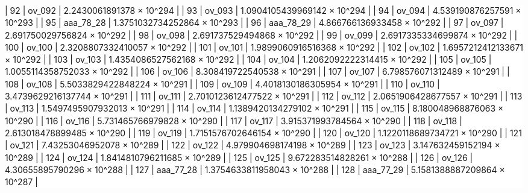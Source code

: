 | 92 | ov_092 | 2.2430061891378 × 10^294 |
| 93 | ov_093 | 1.0904105439969142 × 10^294 |
| 94 | ov_094 | 4.539190876257591 × 10^293 |
| 95 | aaa_78_28 | 1.3751032734252864 × 10^293 |
| 96 | aaa_78_29 | 4.866766136933458 × 10^292 |
| 97 | ov_097 | 2.691750029756824 × 10^292 |
| 98 | ov_098 | 2.691737529494868 × 10^292 |
| 99 | ov_099 | 2.6917335334699874 × 10^292 |
| 100 | ov_100 | 2.3208807332410057 × 10^292 |
| 101 | ov_101 | 1.9899060916516368 × 10^292 |
| 102 | ov_102 | 1.6957212412133671 × 10^292 |
| 103 | ov_103 | 1.4354086527562168 × 10^292 |
| 104 | ov_104 | 1.2062092222314415 × 10^292 |
| 105 | ov_105 | 1.0055114358752033 × 10^292 |
| 106 | ov_106 | 8.308419722540538 × 10^291 |
| 107 | ov_107 | 6.798576071312489 × 10^291 |
| 108 | ov_108 | 5.5033829422848224 × 10^291 |
| 109 | ov_109 | 4.4018130186305954 × 10^291 |
| 110 | ov_110 | 3.4739629216137744 × 10^291 |
| 111 | ov_111 | 2.7010123612477522 × 10^291 |
| 112 | ov_112 | 2.0651906428677557 × 10^291 |
| 113 | ov_113 | 1.5497495907932013 × 10^291 |
| 114 | ov_114 | 1.1389420134279102 × 10^291 |
| 115 | ov_115 | 8.180048968876063 × 10^290 |
| 116 | ov_116 | 5.731465766979828 × 10^290 |
| 117 | ov_117 | 3.915371993784564 × 10^290 |
| 118 | ov_118 | 2.613018478899485 × 10^290 |
| 119 | ov_119 | 1.7151576702646154 × 10^290 |
| 120 | ov_120 | 1.1220118689734721 × 10^290 |
| 121 | ov_121 | 7.43253046952078 × 10^289 |
| 122 | ov_122 | 4.979904698174198 × 10^289 |
| 123 | ov_123 | 3.147632459152194 × 10^289 |
| 124 | ov_124 | 1.8414810796211685 × 10^289 |
| 125 | ov_125 | 9.672283514828261 × 10^288 |
| 126 | ov_126 | 4.30655895790296 × 10^288 |
| 127 | aaa_77_28 | 1.3754633811958043 × 10^288 |
| 128 | aaa_77_29 | 5.1581388887209864 × 10^287 |